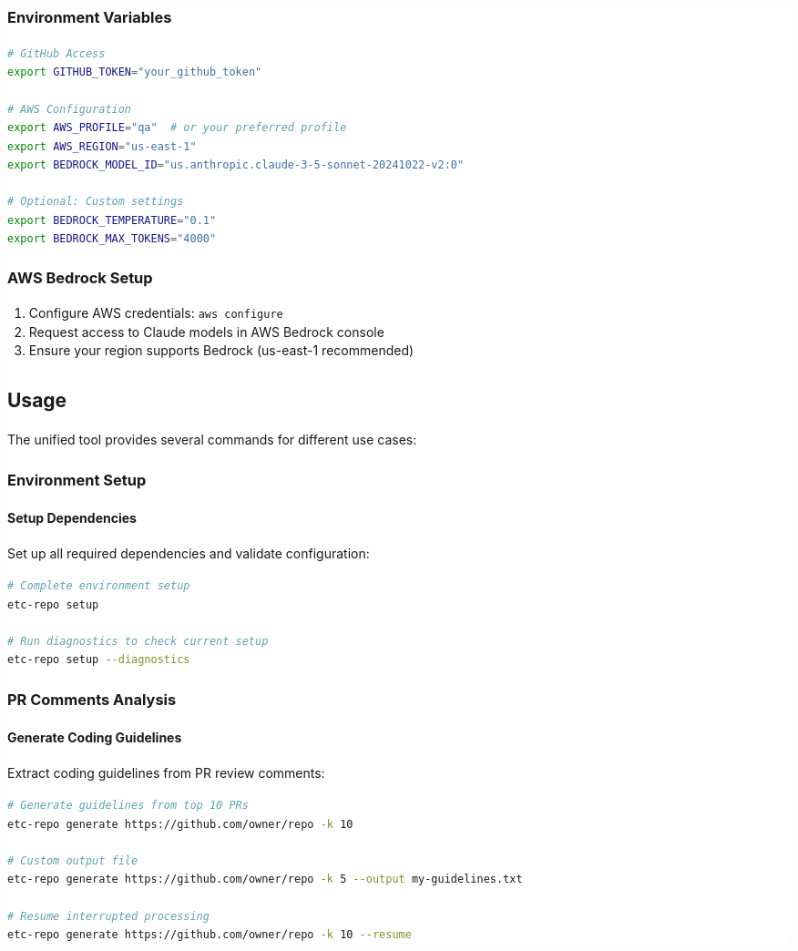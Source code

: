 ### Environment Variables
```bash
# GitHub Access
export GITHUB_TOKEN="your_github_token"

# AWS Configuration
export AWS_PROFILE="qa"  # or your preferred profile
export AWS_REGION="us-east-1"
export BEDROCK_MODEL_ID="us.anthropic.claude-3-5-sonnet-20241022-v2:0"

# Optional: Custom settings
export BEDROCK_TEMPERATURE="0.1"
export BEDROCK_MAX_TOKENS="4000"
```

### AWS Bedrock Setup
1. Configure AWS credentials: `aws configure`
2. Request access to Claude models in AWS Bedrock console
3. Ensure your region supports Bedrock (us-east-1 recommended)

## Usage

The unified tool provides several commands for different use cases:

### Environment Setup

#### Setup Dependencies
Set up all required dependencies and validate configuration:
```bash
# Complete environment setup
etc-repo setup

# Run diagnostics to check current setup
etc-repo setup --diagnostics
```

### PR Comments Analysis

#### Generate Coding Guidelines
Extract coding guidelines from PR review comments:
```bash
# Generate guidelines from top 10 PRs
etc-repo generate https://github.com/owner/repo -k 10

# Custom output file
etc-repo generate https://github.com/owner/repo -k 5 --output my-guidelines.txt

# Resume interrupted processing
etc-repo generate https://github.com/owner/repo -k 10 --resume
```
